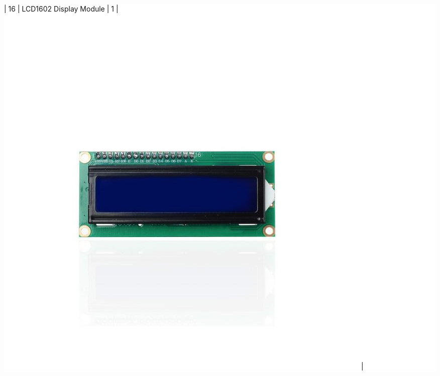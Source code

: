 | 16 | LCD1602 Display Module                                         | 1   | ![](media/ab1818942731c6e822a574ba5c0df31e.jpeg)                                                                                                                                                                                                                                                                                                                                                                                                                                                                                                                                                                                                                                                                                                                                                                                                                                                                                                                                                                                                                                                                                                                                                                        |